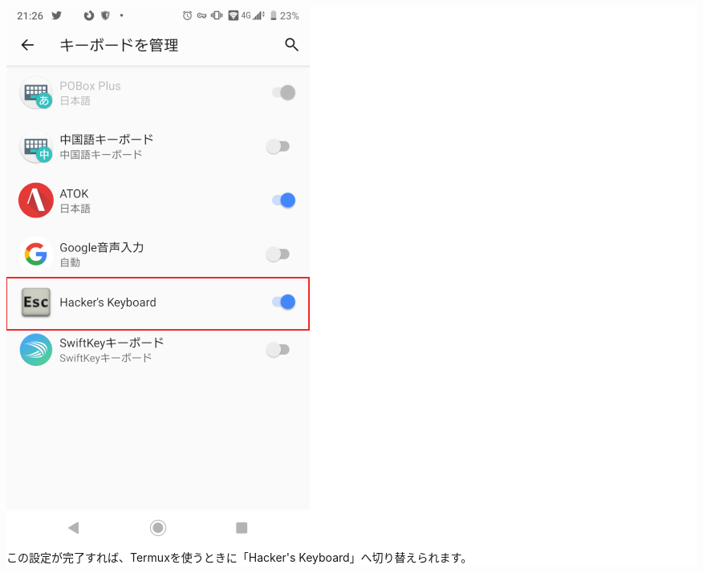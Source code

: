 ![](images/endohizumi/2019-11-23-22-51-35.png)  
この設定が完了すれば、Termuxを使うときに「Hacker's Keyboard」へ切り替えられます。  